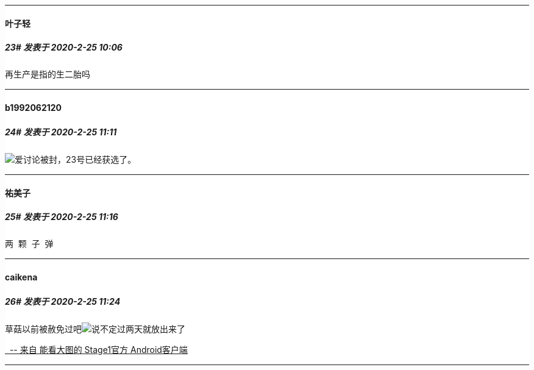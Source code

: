 



-----

####  叶子轻  
##### 23#       发表于 2020-2-25 10:06




再生产是指的生二胎吗







-----

####  b1992062120  
##### 24#       发表于 2020-2-25 11:11



<img src="https://static.saraba1st.com/image/smiley/face2017/067.png" referrerpolicy="no-referrer">爱讨论被封，23号已经获选了。







-----

####  祐美子  
##### 25#       发表于 2020-2-25 11:16




两  颗  子  弹







-----

####  caikena  
##### 26#       发表于 2020-2-25 11:24




草菇以前被赦免过吧<img src="https://static.saraba1st.com/image/smiley/face2017/067.png" referrerpolicy="no-referrer">说不定过两天就放出来了

[  -- 来自 能看大图的 Stage1官方 Android客户端](https://www.coolapk.com/apk/140634)







-----
